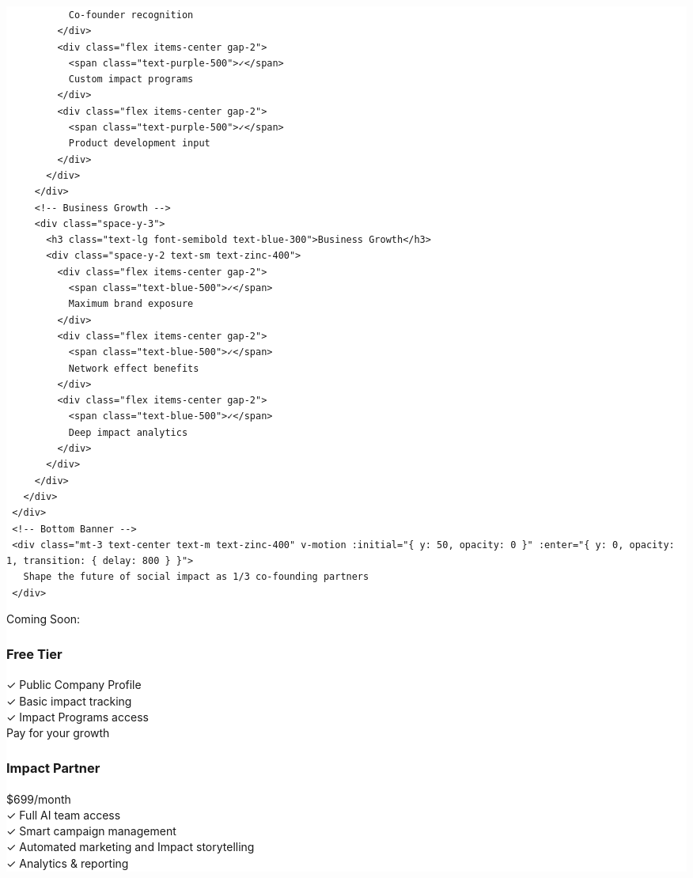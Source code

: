                Co-founder recognition
             </div>
             <div class="flex items-center gap-2">
               <span class="text-purple-500">✓</span>
               Custom impact programs
             </div>
             <div class="flex items-center gap-2">
               <span class="text-purple-500">✓</span>
               Product development input
             </div>
           </div>
         </div>
         <!-- Business Growth -->
         <div class="space-y-3">
           <h3 class="text-lg font-semibold text-blue-300">Business Growth</h3>
           <div class="space-y-2 text-sm text-zinc-400">
             <div class="flex items-center gap-2">
               <span class="text-blue-500">✓</span>
               Maximum brand exposure
             </div>
             <div class="flex items-center gap-2">
               <span class="text-blue-500">✓</span>
               Network effect benefits
             </div>
             <div class="flex items-center gap-2">
               <span class="text-blue-500">✓</span>
               Deep impact analytics
             </div>
           </div>
         </div>
       </div>
     </div>
     <!-- Bottom Banner -->
     <div class="mt-3 text-center text-m text-zinc-400" v-motion :initial="{ y: 50, opacity: 0 }" :enter="{ y: 0, opacity: 1, transition: { delay: 800 } }">
       Shape the future of social impact as 1/3 co-founding partners
     </div>
   </div>
   
   <div class="w-1/3 pl-12 space-y-6" v-motion :initial="{ x: 50, opacity: 0 }" :enter="{ y: -33, x: 0, opacity: 1, transition: { delay: 600 } }">
     <div class="text-2xl font-bold mb-3">Coming Soon:</div>
     <!-- Free Tier -->
     <div class="bg-zinc-900/50 rounded-xl p-6 border border-zinc-800">
       <h3 class="text-xl font-bold mb-3">Free Tier</h3>
       <div class="space-y-2 text-sm text-zinc-400">
         <div>✓ Public Company Profile</div>
         <div>✓ Basic impact tracking</div>
         <div>✓ Impact Programs access</div>
       </div>
       <div class="mt-3 text-xs text-zinc-500">Pay for your growth</div>
     </div>
     <!-- Impact Partner -->
     <div class="bg-gradient-to-br from-blue-500/20 to-indigo-500/20 rounded-xl p-6 border border-blue-500/30">
       <div class="flex justify-between items-start mb-4">
         <h3 class="text-xl font-bold">Impact Partner</h3>
         <div class="text-xl font-bold">$699<span class="text-sm font-normal">/month</span></div>
       </div>
       <div class="space-y-2 text-sm text-zinc-300">
         <div>✓ Full AI team access</div>
         <div>✓ Smart campaign management</div>
         <div>✓ Automated marketing and Impact storytelling</div>
         <div>✓ Analytics & reporting</div>